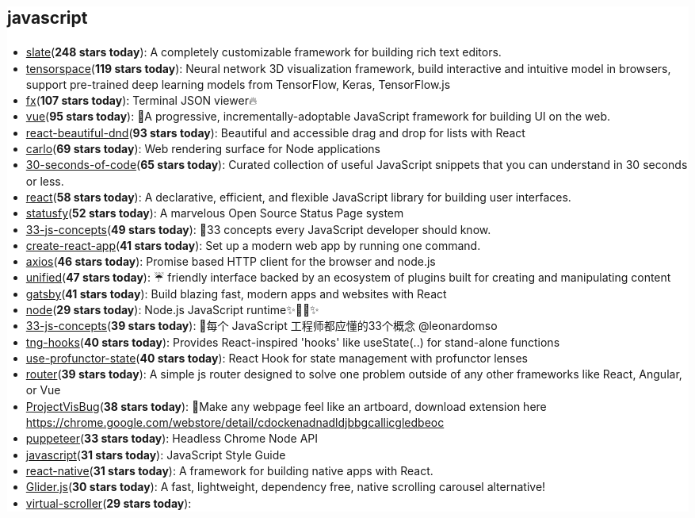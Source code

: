 ## javascript
* [slate](https://github.com/ianstormtaylor/slate)(**248 stars today**): A completely customizable framework for building rich text editors.
* [tensorspace](https://github.com/tensorspace-team/tensorspace)(**119 stars today**): Neural network 3D visualization framework, build interactive and intuitive model in browsers, support pre-trained deep learning models from TensorFlow, Keras, TensorFlow.js
* [fx](https://github.com/antonmedv/fx)(**107 stars today**): Terminal JSON viewer🔥
* [vue](https://github.com/vuejs/vue)(**95 stars today**): 🖖A progressive, incrementally-adoptable JavaScript framework for building UI on the web.
* [react-beautiful-dnd](https://github.com/atlassian/react-beautiful-dnd)(**93 stars today**): Beautiful and accessible drag and drop for lists with React
* [carlo](https://github.com/GoogleChromeLabs/carlo)(**69 stars today**): Web rendering surface for Node applications
* [30-seconds-of-code](https://github.com/30-seconds/30-seconds-of-code)(**65 stars today**): Curated collection of useful JavaScript snippets that you can understand in 30 seconds or less.
* [react](https://github.com/facebook/react)(**58 stars today**): A declarative, efficient, and flexible JavaScript library for building user interfaces.
* [statusfy](https://github.com/bazzite/statusfy)(**52 stars today**): A marvelous Open Source Status Page system
* [33-js-concepts](https://github.com/leonardomso/33-js-concepts)(**49 stars today**): 📜33 concepts every JavaScript developer should know.
* [create-react-app](https://github.com/facebook/create-react-app)(**41 stars today**): Set up a modern web app by running one command.
* [axios](https://github.com/axios/axios)(**46 stars today**): Promise based HTTP client for the browser and node.js
* [unified](https://github.com/unifiedjs/unified)(**47 stars today**): ☔ friendly interface backed by an ecosystem of plugins built for creating and manipulating content
* [gatsby](https://github.com/gatsbyjs/gatsby)(**41 stars today**): Build blazing fast, modern apps and websites with React
* [node](https://github.com/nodejs/node)(**29 stars today**): Node.js JavaScript runtime✨🐢🚀✨
* [33-js-concepts](https://github.com/stephentian/33-js-concepts)(**39 stars today**): 📜每个 JavaScript 工程师都应懂的33个概念 @leonardomso
* [tng-hooks](https://github.com/getify/tng-hooks)(**40 stars today**): Provides React-inspired 'hooks' like useState(..) for stand-alone functions
* [use-profunctor-state](https://github.com/staltz/use-profunctor-state)(**40 stars today**): React Hook for state management with profunctor lenses
* [router](https://github.com/kevindurb/router)(**39 stars today**): A simple js router designed to solve one problem outside of any other frameworks like React, Angular, or Vue
* [ProjectVisBug](https://github.com/GoogleChromeLabs/ProjectVisBug)(**38 stars today**): 🎨Make any webpage feel like an artboard, download extension here https://chrome.google.com/webstore/detail/cdockenadnadldjbbgcallicgledbeoc
* [puppeteer](https://github.com/GoogleChrome/puppeteer)(**33 stars today**): Headless Chrome Node API
* [javascript](https://github.com/airbnb/javascript)(**31 stars today**): JavaScript Style Guide
* [react-native](https://github.com/facebook/react-native)(**31 stars today**): A framework for building native apps with React.
* [Glider.js](https://github.com/NickPiscitelli/Glider.js)(**30 stars today**): A fast, lightweight, dependency free, native scrolling carousel alternative!
* [virtual-scroller](https://github.com/valdrinkoshi/virtual-scroller)(**29 stars today**): 
